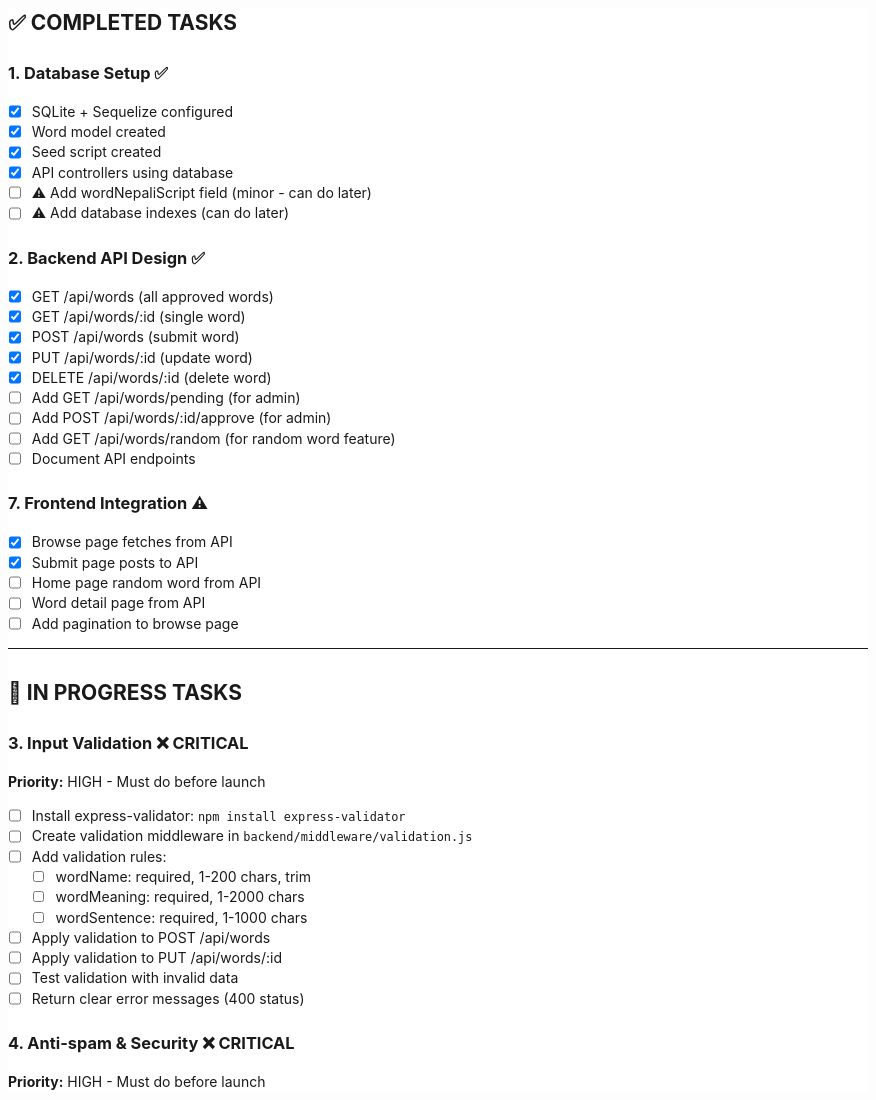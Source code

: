 ## ✅ COMPLETED TASKS

### 1. Database Setup ✅
- [x] SQLite + Sequelize configured
- [x] Word model created
- [x] Seed script created
- [x] API controllers using database
- [ ] ⚠️ Add wordNepaliScript field (minor - can do later)
- [ ] ⚠️ Add database indexes (can do later)

### 2. Backend API Design ✅
- [x] GET /api/words (all approved words)
- [x] GET /api/words/:id (single word)
- [x] POST /api/words (submit word)
- [x] PUT /api/words/:id (update word)
- [x] DELETE /api/words/:id (delete word)
- [ ] Add GET /api/words/pending (for admin)
- [ ] Add POST /api/words/:id/approve (for admin)
- [ ] Add GET /api/words/random (for random word feature)
- [ ] Document API endpoints

### 7. Frontend Integration ⚠️
- [x] Browse page fetches from API
- [x] Submit page posts to API
- [ ] Home page random word from API
- [ ] Word detail page from API
- [ ] Add pagination to browse page

---

## 🚀 IN PROGRESS TASKS

### 3. Input Validation ❌ CRITICAL
**Priority:** HIGH - Must do before launch

- [ ] Install express-validator: `npm install express-validator`
- [ ] Create validation middleware in `backend/middleware/validation.js`
- [ ] Add validation rules:
  - [ ] wordName: required, 1-200 chars, trim
  - [ ] wordMeaning: required, 1-2000 chars
  - [ ] wordSentence: required, 1-1000 chars
- [ ] Apply validation to POST /api/words
- [ ] Apply validation to PUT /api/words/:id
- [ ] Test validation with invalid data
- [ ] Return clear error messages (400 status)

### 4. Anti-spam & Security ❌ CRITICAL
**Priority:** HIGH - Must do before launch
